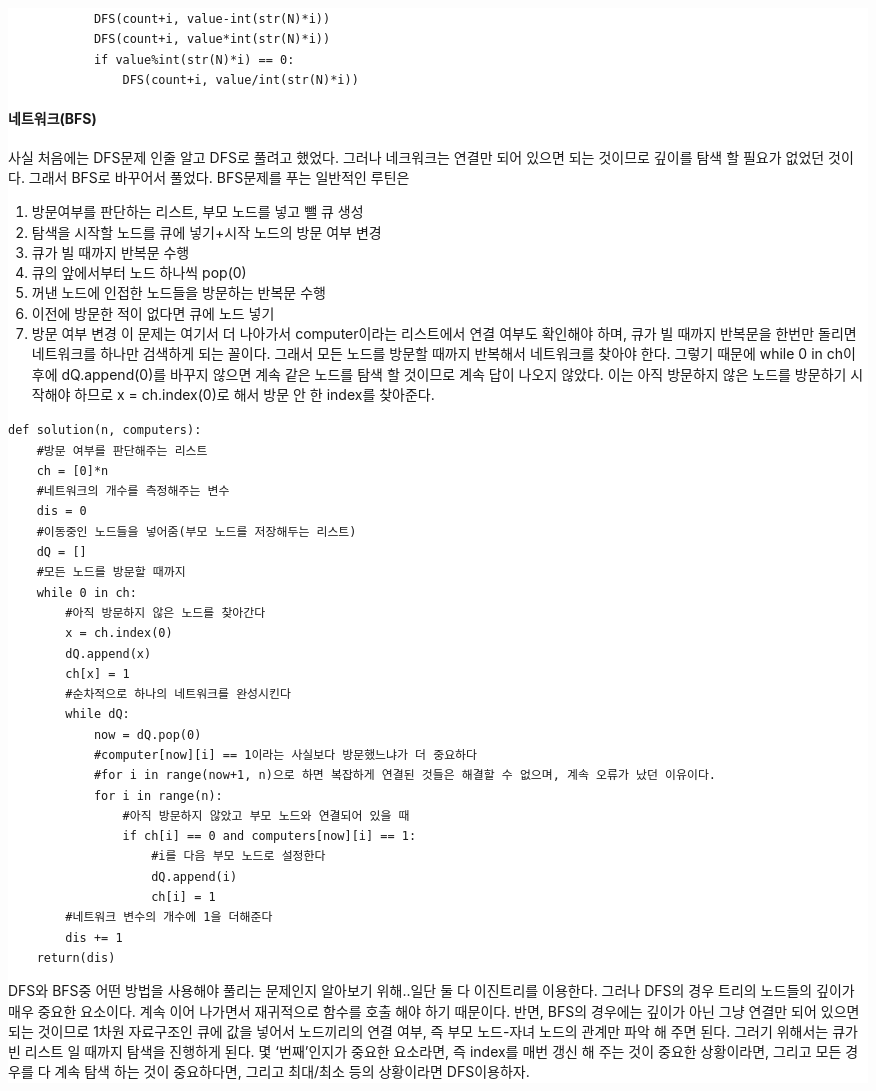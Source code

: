 ```
            DFS(count+i, value-int(str(N)*i))
            DFS(count+i, value*int(str(N)*i))
            if value%int(str(N)*i) == 0:
                DFS(count+i, value/int(str(N)*i))
```             




#### 네트워크(BFS)
사실 처음에는 DFS문제 인줄 알고 DFS로 풀려고 했었다. 그러나 네크워크는 연결만 되어 있으면 되는 것이므로 깊이를 탐색 할 필요가 없었던 것이다. 그래서 BFS로 바꾸어서 풀었다. BFS문제를 푸는 일반적인 루틴은
1.	방문여부를 판단하는 리스트, 부모 노드를 넣고 뺄 큐 생성
2.	탐색을 시작할 노드를 큐에 넣기+시작 노드의 방문 여부 변경
3.	큐가 빌 때까지 반복문 수행
1.	큐의 앞에서부터 노드 하나씩 pop(0)
2.	꺼낸 노드에 인접한 노드들을 방문하는 반복문 수행
1.	이전에 방문한 적이 없다면 큐에 노드 넣기
2.	방문 여부 변경 
이 문제는 여기서 더 나아가서 computer이라는 리스트에서 연결 여부도 확인해야 하며, 큐가 빌 때까지 반복문을 한번만 돌리면 네트워크를 하나만 검색하게 되는 꼴이다. 그래서 모든 노드를 방문할 때까지 반복해서 네트워크를 찾아야 한다. 그렇기 때문에 while 0 in ch이후에 dQ.append(0)를 바꾸지 않으면 계속 같은 노드를 탐색 할 것이므로 계속 답이 나오지 않았다. 이는 아직 방문하지 않은 노드를 방문하기 시작해야 하므로 x = ch.index(0)로 해서 방문 안 한 index를 찾아준다.
```
def solution(n, computers):
    #방문 여부를 판단해주는 리스트
    ch = [0]*n
    #네트워크의 개수를 측정해주는 변수
    dis = 0
    #이동중인 노드들을 넣어줌(부모 노드를 저장해두는 리스트)
    dQ = []
    #모든 노드를 방문할 때까지
    while 0 in ch:
        #아직 방문하지 않은 노드를 찾아간다
        x = ch.index(0)
        dQ.append(x)
        ch[x] = 1
        #순차적으로 하나의 네트워크를 완성시킨다
        while dQ:
            now = dQ.pop(0)
            #computer[now][i] == 1이라는 사실보다 방문했느냐가 더 중요하다
            #for i in range(now+1, n)으로 하면 복잡하게 연결된 것들은 해결할 수 없으며, 계속 오류가 났던 이유이다.
            for i in range(n):
                #아직 방문하지 않았고 부모 노드와 연결되어 있을 때
                if ch[i] == 0 and computers[now][i] == 1:
                    #i를 다음 부모 노드로 설정한다
                    dQ.append(i)
                    ch[i] = 1
        #네트워크 변수의 개수에 1을 더해준다
        dis += 1
    return(dis)
```

DFS와 BFS중 어떤 방법을 사용해야 풀리는 문제인지 알아보기 위해..일단 둘 다 이진트리를 이용한다. 그러나 DFS의 경우 트리의 노드들의 깊이가 매우 중요한 요소이다. 계속 이어 나가면서 재귀적으로 함수를 호출 해야 하기 때문이다.
반면, BFS의 경우에는 깊이가 아닌 그냥 연결만 되어 있으면 되는 것이므로 1차원 자료구조인 큐에 값을 넣어서 노드끼리의 연결 여부, 즉 부모 노드-자녀 노드의 관계만 파악 해 주면 된다. 그러기 위해서는 큐가 빈 리스트 일 때까지 탐색을 진행하게 된다. 
몇 ‘번째’인지가 중요한 요소라면, 즉 index를 매번 갱신 해 주는 것이 중요한 상황이라면, 그리고 모든 경우를 다 계속 탐색 하는 것이 중요하다면, 그리고 최대/최소 등의 상황이라면 DFS이용하자.
